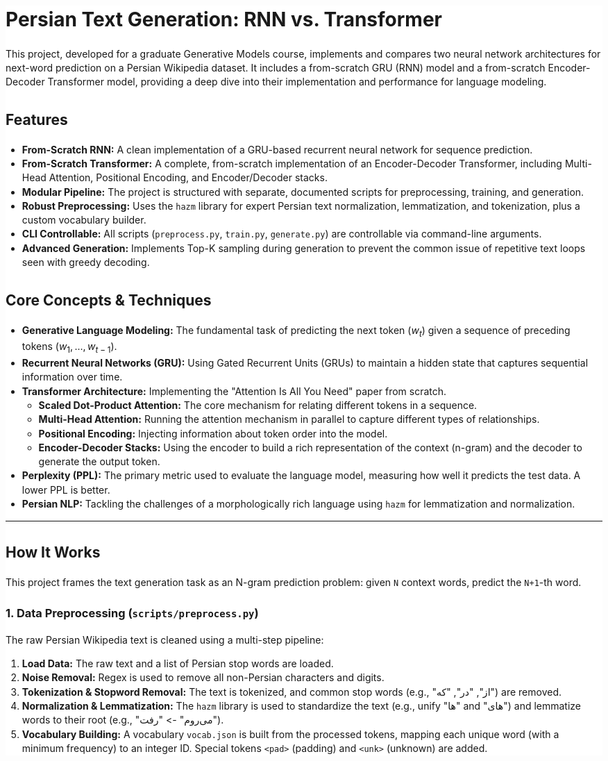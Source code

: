# Persian Text Generation: RNN vs. Transformer

This project, developed for a graduate Generative Models course, implements and compares two neural network architectures for next-word prediction on a Persian Wikipedia dataset. It includes a from-scratch GRU (RNN) model and a from-scratch Encoder-Decoder Transformer model, providing a deep dive into their implementation and performance for language modeling.

## Features

* **From-Scratch RNN:** A clean implementation of a GRU-based recurrent neural network for sequence prediction.
* **From-Scratch Transformer:** A complete, from-scratch implementation of an Encoder-Decoder Transformer, including Multi-Head Attention, Positional Encoding, and Encoder/Decoder stacks.
* **Modular Pipeline:** The project is structured with separate, documented scripts for preprocessing, training, and generation.
* **Robust Preprocessing:** Uses the `hazm` library for expert Persian text normalization, lemmatization, and tokenization, plus a custom vocabulary builder.
* **CLI Controllable:** All scripts (`preprocess.py`, `train.py`, `generate.py`) are controllable via command-line arguments.
* **Advanced Generation:** Implements Top-K sampling during generation to prevent the common issue of repetitive text loops seen with greedy decoding.

## Core Concepts & Techniques

* **Generative Language Modeling:** The fundamental task of predicting the next token ($w_t$) given a sequence of preceding tokens ($w_1, ..., w_{t-1}$).
* **Recurrent Neural Networks (GRU):** Using Gated Recurrent Units (GRUs) to maintain a hidden state that captures sequential information over time.
* **Transformer Architecture:** Implementing the "Attention Is All You Need" paper from scratch.
    * **Scaled Dot-Product Attention:** The core mechanism for relating different tokens in a sequence.
    * **Multi-Head Attention:** Running the attention mechanism in parallel to capture different types of relationships.
    * **Positional Encoding:** Injecting information about token order into the model.
    * **Encoder-Decoder Stacks:** Using the encoder to build a rich representation of the context (n-gram) and the decoder to generate the output token.
* **Perplexity (PPL):** The primary metric used to evaluate the language model, measuring how well it predicts the test data. A lower PPL is better.
* **Persian NLP:** Tackling the challenges of a morphologically rich language using `hazm` for lemmatization and normalization.

---

## How It Works

This project frames the text generation task as an N-gram prediction problem: given `N` context words, predict the `N+1`-th word.

### 1. Data Preprocessing (`scripts/preprocess.py`)

The raw Persian Wikipedia text is cleaned using a multi-step pipeline:
1.  **Load Data:** The raw text and a list of Persian stop words are loaded.
2.  **Noise Removal:** Regex is used to remove all non-Persian characters and digits.
3.  **Tokenization & Stopword Removal:** The text is tokenized, and common stop words (e.g., "از", "در", "که") are removed.
4.  **Normalization & Lemmatization:** The `hazm` library is used to standardize the text (e.g., unify "ها" and "های") and lemmatize words to their root (e.g., "می‌روم" -> "رفت").
5.  **Vocabulary Building:** A vocabulary `vocab.json` is built from the processed tokens, mapping each unique word (with a minimum frequency) to an integer ID. Special tokens `<pad>` (padding) and `<unk>` (unknown) are added.
